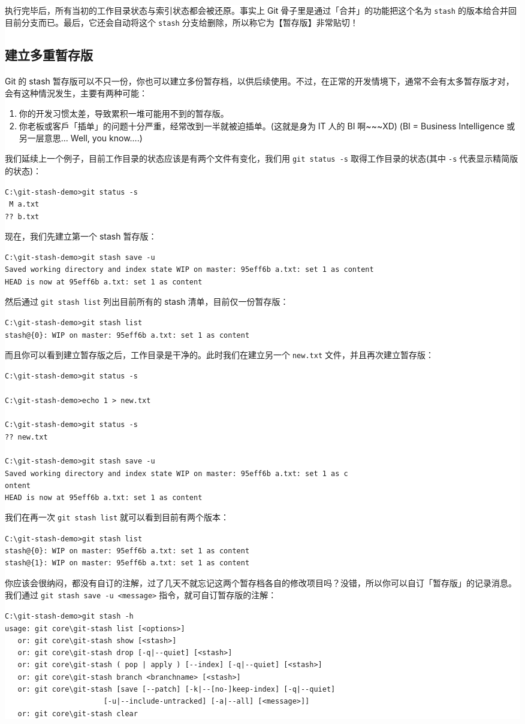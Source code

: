 执行完毕后，所有当初的工作目录状态与索引状态都会被还原。事实上 Git 骨子里是通过「合并」的功能把这个名为 `stash` 的版本给合并回目前分支而已。最后，它还会自动将这个 `stash` 分支给删除，所以称它为【暂存版】非常贴切！

建立多重暂存版
--------------

Git 的 stash 暂存版可以不只一份，你也可以建立多份暂存档，以供后续使用。不过，在正常的开发情境下，通常不会有太多暂存版才对，会有这种情況发生，主要有两种可能：

1. 你的开发习惯太差，导致累积一堆可能用不到的暂存版。
2. 你老板或客戶「插单」的问题十分严重，经常改到一半就被迫插单。(这就是身为 IT 人的 BI 啊~~~XD) (BI = Business Intelligence 或另一层意思... Well, you know....) 

我们延续上一个例子，目前工作目录的状态应该是有两个文件有变化，我们用 `git status -s` 取得工作目录的状态(其中 `-s` 代表显示精简版的状态)：

	C:\git-stash-demo>git status -s
	 M a.txt
	?? b.txt

现在，我们先建立第一个 stash 暂存版：

	C:\git-stash-demo>git stash save -u
	Saved working directory and index state WIP on master: 95eff6b a.txt: set 1 as content
	HEAD is now at 95eff6b a.txt: set 1 as content

然后通过 `git stash list` 列出目前所有的 stash 清单，目前仅一份暂存版：

	C:\git-stash-demo>git stash list
	stash@{0}: WIP on master: 95eff6b a.txt: set 1 as content

而且你可以看到建立暂存版之后，工作目录是干净的。此时我们在建立另一个 `new.txt` 文件，并且再次建立暂存版：
	
	C:\git-stash-demo>git status -s
	
	C:\git-stash-demo>echo 1 > new.txt
	
	C:\git-stash-demo>git status -s
	?? new.txt
	
	C:\git-stash-demo>git stash save -u
	Saved working directory and index state WIP on master: 95eff6b a.txt: set 1 as c
	ontent
	HEAD is now at 95eff6b a.txt: set 1 as content

我们在再一次 `git stash list` 就可以看到目前有两个版本：

	C:\git-stash-demo>git stash list
	stash@{0}: WIP on master: 95eff6b a.txt: set 1 as content
	stash@{1}: WIP on master: 95eff6b a.txt: set 1 as content

你应该会很纳闷，都没有自订的注解，过了几天不就忘记这两个暂存档各自的修改项目吗？没错，所以你可以自订「暂存版」的记录消息。我们通过 `git stash save -u <message>` 指令，就可自订暂存版的注解：

	C:\git-stash-demo>git stash -h
	usage: git core\git-stash list [<options>]
	   or: git core\git-stash show [<stash>]
	   or: git core\git-stash drop [-q|--quiet] [<stash>]
	   or: git core\git-stash ( pop | apply ) [--index] [-q|--quiet] [<stash>]
	   or: git core\git-stash branch <branchname> [<stash>]
	   or: git core\git-stash [save [--patch] [-k|--[no-]keep-index] [-q|--quiet]
	                       [-u|--include-untracked] [-a|--all] [<message>]]
	   or: git core\git-stash clear
	